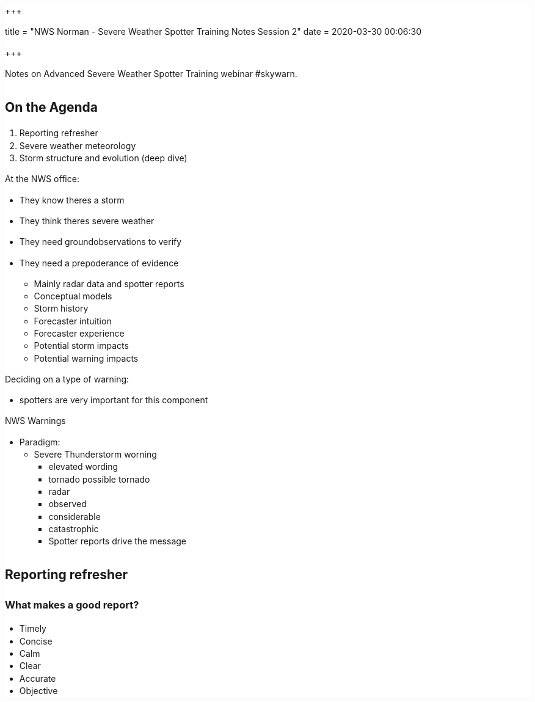 +++

title = "NWS Norman - Severe Weather Spotter Training Notes Session 2"
date = 2020-03-30 00:06:30 

+++

Notes on Advanced Severe Weather Spotter Training webinar #skywarn.

## On the Agenda

1. Reporting refresher
2. Severe weather meteorology
3. Storm structure and evolution (deep dive)

At the NWS office:
- They know theres a storm
- They think theres severe weather
- They need groundobservations to verify

- They need a prepoderance of evidence
  - Mainly radar data and spotter reports
  - Conceptual models
  - Storm history
  - Forecaster intuition
  - Forecaster experience
  - Potential storm impacts
  - Potential warning impacts

Deciding on a type of warning:
- spotters are very important for this component

NWS Warnings
- Paradigm:
  - Severe Thunderstorm worning
    - elevated wording
    - tornado possible
    tornado
    - radar
    - observed
    - considerable
    - catastrophic
    - Spotter reports drive the message



## Reporting refresher

### What makes a good report?
- Timely
- Concise
- Calm
- Clear
- Accurate
- Objective
